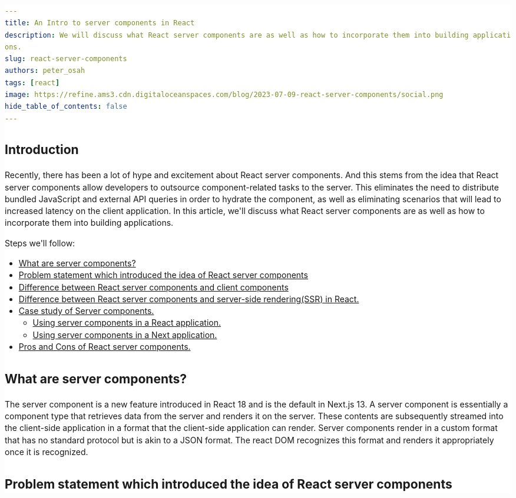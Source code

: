 ```yaml
---
title: An Intro to server components in React
description: We will discuss what React server components are as well as how to incorporate them into building applications.
slug: react-server-components  
authors: peter_osah
tags: [react]
image: https://refine.ams3.cdn.digitaloceanspaces.com/blog/2023-07-09-react-server-components/social.png
hide_table_of_contents: false
---
```



## Introduction
Recently, there has been a lot of hype and excitement about React server components. And this stems from the idea that React server components allow developers to outsource component-related tasks to the server. This eliminates the need to distribute bundled JavaScript and external API queries in order to hydrate the component, as well as eliminating scenarios that will lead to increased latency on the client application.
In this article, we'll discuss what React server components are as well as how to incorporate them into building applications.

Steps we'll follow:

- [What are server components?](#what-are-server-components)
- [Problem statement which introduced the idea of React server components](#problem-statement-which-introduced-the-idea-of-react-server-components)
- [Difference between React server components and client components](#difference-between-react-server-components-and-client-components)
- [Difference between React server components and server-side rendering(SSR) in React.](#difference-between-react-server-components-and-server-side-renderingssr-in-react)
- [Case study of Server components.](#case-study-of-server-components)
  - [Using server components in a React application.](#using-server-components-in-a-react-application)
  - [Using server components in a Next application.](#using-server-components-in-a-next-application)
- [Pros and Cons of React server components.](#pros-and-cons-of-react-server-components)

## What are server components?
The server component is a new feature introduced in React 18 and is the default in Next.js 13. A server component is essentially a component type that retrieves data from the server and renders it on the server. These contents are subsequently streamed into the client-side application in a format that the client-side application can render.
Server components render in a custom format that has no standard protocol but is akin to a JSON format. The react DOM recognizes this format and renders it appropriately once it is recognized.


## Problem statement which introduced the idea of React server components
 